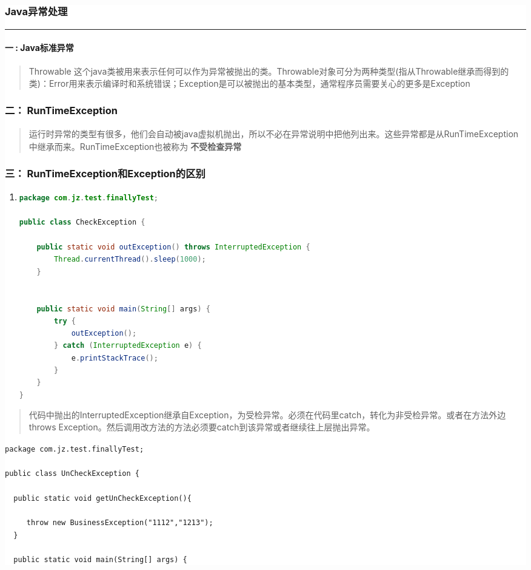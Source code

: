 ### Java异常处理

---

#### 	一 :  Java标准异常

> Throwable 这个java类被用来表示任何可以作为异常被抛出的类。Throwable对象可分为两种类型(指从Throwable继承而得到的类)：Error用来表示编译时和系统错误；Exception是可以被抛出的基本类型，通常程序员需要关心的更多是Exception



### 二： RunTimeException

> 运行时异常的类型有很多，他们会自动被java虚拟机抛出，所以不必在异常说明中把他列出来。这些异常都是从RunTimeException中继承而来。RunTimeException也被称为 **不受检查异常**



### 三： RunTimeException和Exception的区别

1. ```java
   package com.jz.test.finallyTest;
   
   public class CheckException {
   
       public static void outException() throws InterruptedException {
           Thread.currentThread().sleep(1000);
       }
   
   
       public static void main(String[] args) {
           try {
               outException();
           } catch (InterruptedException e) {
               e.printStackTrace();
           }
       }
   }
   
   ```



> 代码中抛出的InterruptedException继承自Exception，为受检异常。必须在代码里catch，转化为非受检异常。或者在方法外边throws Exception。然后调用改方法的方法必须要catch到该异常或者继续往上层抛出异常。

  ```
package com.jz.test.finallyTest;

public class UnCheckException {

    public static void getUnCheckException(){

       throw new BusinessException("1112","1213");
    }

    public static void main(String[] args) {
